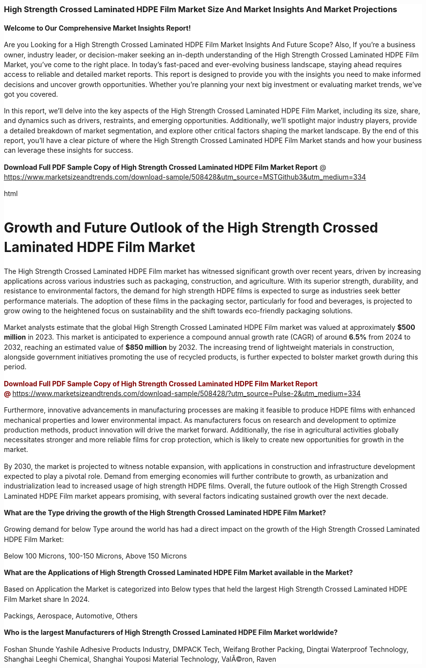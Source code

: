 <div class="" data-test-id=""><h3><span class="">High Strength Crossed Laminated HDPE Film Market Size And Market Insights And Market Projections</span></h3></div><div class="" data-test-id=""><p><strong>Welcome to Our Comprehensive Market Insights Report!</strong></p><p>Are you Looking for a High Strength Crossed Laminated HDPE Film Market Insights And Future Scope? Also, If you&rsquo;re a business owner, industry leader, or decision-maker seeking an in-depth understanding of the High Strength Crossed Laminated HDPE Film Market, you&rsquo;ve come to the right place. In today&rsquo;s fast-paced and ever-evolving business landscape, staying ahead requires access to reliable and detailed market reports. This report is designed to provide you with the insights you need to make informed decisions and uncover growth opportunities. Whether you&rsquo;re planning your next big investment or evaluating market trends, we&rsquo;ve got you covered.</p><p>In this report, we&rsquo;ll delve into the key aspects of the High Strength Crossed Laminated HDPE Film Market, including its size, share, and dynamics such as drivers, restraints, and emerging opportunities. Additionally, we&rsquo;ll spotlight major industry players, provide a detailed breakdown of market segmentation, and explore other critical factors shaping the market landscape. By the end of this report, you&rsquo;ll have a clear picture of where the High Strength Crossed Laminated HDPE Film Market stands and how your business can leverage these insights for success.</p><p><strong>Download Full PDF Sample Copy of High Strength Crossed Laminated HDPE Film Market Report</strong> @ <a href="https://www.marketsizeandtrends.com/download-sample/508428&utm_source=MSTGithub3&utm_medium=334" target="_blank">https://www.marketsizeandtrends.com/download-sample/508428&utm_source=MSTGithub3&utm_medium=334</a></p></div><div class="" data-test-id=""><p><span class="">html<div> <h1>Growth and Future Outlook of the High Strength Crossed Laminated HDPE Film Market</h1> <p>The High Strength Crossed Laminated HDPE Film market has witnessed significant growth over recent years, driven by increasing applications across various industries such as packaging, construction, and agriculture. With its superior strength, durability, and resistance to environmental factors, the demand for high strength HDPE films is expected to surge as industries seek better performance materials. The adoption of these films in the packaging sector, particularly for food and beverages, is projected to grow owing to the heightened focus on sustainability and the shift towards eco-friendly packaging solutions.</p> <p>Market analysts estimate that the global High Strength Crossed Laminated HDPE Film market was valued at approximately <strong>$500 million</strong> in 2023. This market is anticipated to experience a compound annual growth rate (CAGR) of around <strong>6.5%</strong> from 2024 to 2032, reaching an estimated value of <strong>$850 million</strong> by 2032. The increasing trend of lightweight materials in construction, alongside government initiatives promoting the use of recycled products, is further expected to bolster market growth during this period.</p> <p><strong><span style="color: #800000;">Download Full PDF Sample Copy of High Strength Crossed Laminated HDPE Film Market Report @</span>&nbsp;</strong><a href="https://www.marketsizeandtrends.com/download-sample/508428/?utm_source=Pulse-2&amp;utm_medium=334">https://www.marketsizeandtrends.com/download-sample/508428/?utm_source=Pulse-2&amp;utm_medium=334</a></p> <p>Furthermore, innovative advancements in manufacturing processes are making it feasible to produce HDPE films with enhanced mechanical properties and lower environmental impact. As manufacturers focus on research and development to optimize production methods, product innovation will drive the market forward. Additionally, the rise in agricultural activities globally necessitates stronger and more reliable films for crop protection, which is likely to create new opportunities for growth in the market.</p> <p>By 2030, the market is projected to witness notable expansion, with applications in construction and infrastructure development expected to play a pivotal role. Demand from emerging economies will further contribute to growth, as urbanization and industrialization lead to increased usage of high strength HDPE films. Overall, the future outlook of the High Strength Crossed Laminated HDPE Film market appears promising, with several factors indicating sustained growth over the next decade.</p></div></span></p><p><strong><span class="">What are the&nbsp;Type driving the growth of the High Strength Crossed Laminated HDPE Film Market?</span></strong></p></div><div class="" data-test-id=""><p><span class="">Growing demand for below Type around the world has had a direct impact on the growth of the High Strength Crossed Laminated HDPE Film Market:</span></p></div><div class="" data-test-id=""><p>Below 100 Microns, 100-150 Microns, Above 150 Microns</p><p><span class=""><strong>What are the&nbsp;Applications&nbsp;of High Strength Crossed Laminated HDPE Film Market available in the Market?</strong></span></p></div><div class="" data-test-id=""><p><span class="">Based on Application the Market is categorized into Below types that held the largest High Strength Crossed Laminated HDPE Film Market share In 2024.</span></p></div><div class="" data-test-id=""><p><span class="">Packings, Aerospace, Automotive, Others</span></p><p><span class=""><strong>Who is the largest Manufacturers of High Strength Crossed Laminated HDPE Film Market worldwide?</strong></span></p></div><div class="" data-test-id=""><p><span class="">Foshan Shunde Yashile Adhesive Products Industry, DMPACK Tech, Weifang Brother Packing, Dingtai Waterproof Technology, Shanghai Leeghi Chemical, Shanghai Youposi Material Technology, ValÃ©ron, Raven